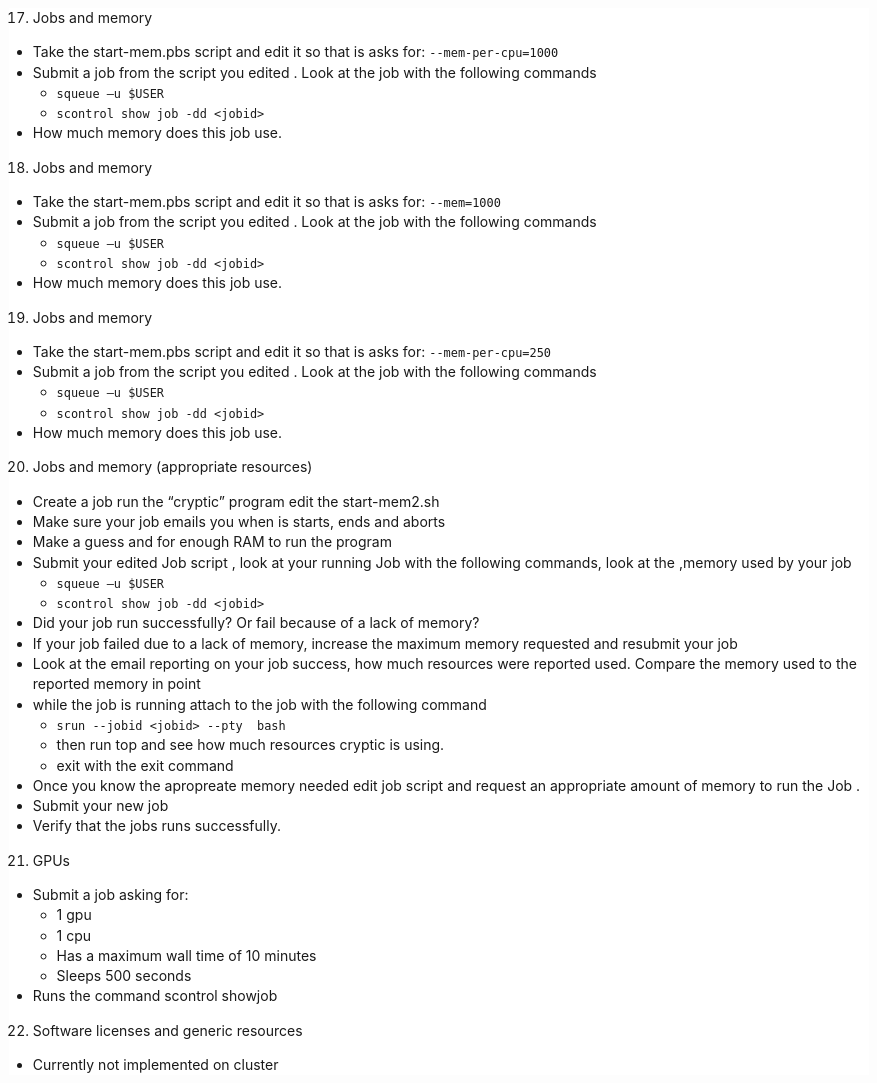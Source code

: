 17. Jobs and memory 
   - Take the start-mem.pbs  script and edit it so that is asks for: `--mem-per-cpu=1000`
   - Submit a job  from the script you edited . Look at the job with the following commands
     * `squeue –u $USER`
     * `scontrol show job -dd <jobid>`
   - How much memory does this job use.
   
18. Jobs and memory 
   - Take the start-mem.pbs  script and edit it so that is asks for: `--mem=1000`
   - Submit a job  from the script you edited . Look at the job with the following commands
     * `squeue –u $USER`
     * `scontrol show job -dd <jobid>`
   - How much memory does this job use.   

19. Jobs and memory 
   - Take the start-mem.pbs  script and edit it so that is asks for: `--mem-per-cpu=250`
   - Submit a job  from the script you edited . Look at the job with the following commands
     * `squeue –u $USER`
     * `scontrol show job -dd <jobid>`
   - How much memory does this job use.  

20. Jobs and memory  (appropriate resources)
   - Create a job run the “cryptic” program edit the start-mem2.sh
   - Make sure your job emails you when is starts, ends and aborts
   - Make a guess and for enough RAM to run the program 
   - Submit your edited Job script , look at your running Job with the following commands, look at the ,memory used by your job
     * `squeue –u $USER`
     * `scontrol show job -dd <jobid>`
   - Did your job run successfully? Or fail because of a lack of memory? 
   - If your job failed due to a lack of memory, increase the maximum memory requested and resubmit your job
   - Look at the email reporting on your job success, how much resources were reported used. Compare the memory used to the reported memory in point 
   - while the job is running attach to the job with the following command 
     * `srun --jobid <jobid> --pty  bash`
     * then run top and see how much resources cryptic is using. 
     * exit with the exit command 
   - Once you know the apropreate memory needed edit job script and request an appropriate amount of memory to run the Job .
   - Submit your new job
   - Verify that the jobs runs successfully.
   
21. GPUs 
   - Submit a job asking for:
     * 1 gpu
     * 1 cpu
     * Has a maximum wall time of 10 minutes
     * Sleeps 500 seconds
   - Runs the command scontrol showjob
   
22.	Software licenses and generic resources 
   - Currently not implemented on cluster
